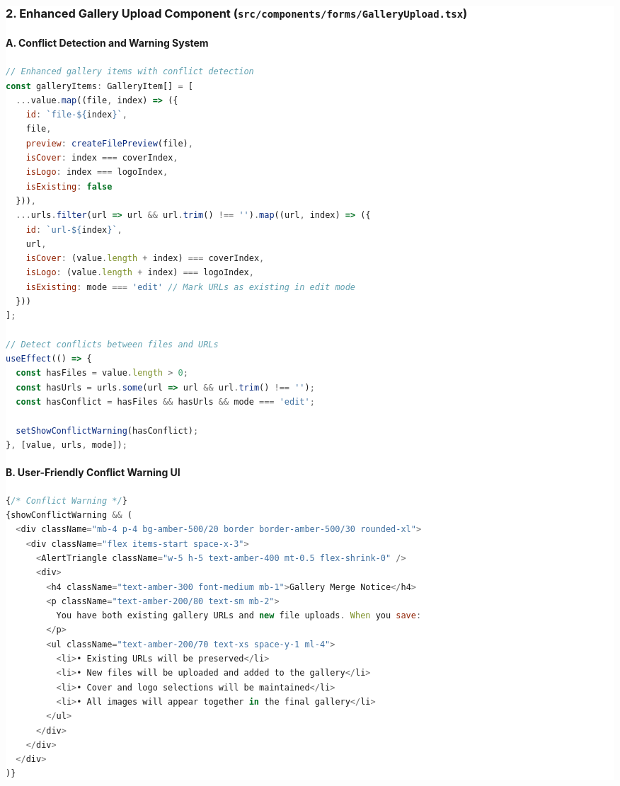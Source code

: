 ### 2. **Enhanced Gallery Upload Component** (`src/components/forms/GalleryUpload.tsx`)

#### A. **Conflict Detection and Warning System**
```javascript
// Enhanced gallery items with conflict detection
const galleryItems: GalleryItem[] = [
  ...value.map((file, index) => ({
    id: `file-${index}`,
    file,
    preview: createFilePreview(file),
    isCover: index === coverIndex,
    isLogo: index === logoIndex,
    isExisting: false
  })),
  ...urls.filter(url => url && url.trim() !== '').map((url, index) => ({
    id: `url-${index}`,
    url,
    isCover: (value.length + index) === coverIndex,
    isLogo: (value.length + index) === logoIndex,
    isExisting: mode === 'edit' // Mark URLs as existing in edit mode
  }))
];

// Detect conflicts between files and URLs
useEffect(() => {
  const hasFiles = value.length > 0;
  const hasUrls = urls.some(url => url && url.trim() !== '');
  const hasConflict = hasFiles && hasUrls && mode === 'edit';
  
  setShowConflictWarning(hasConflict);
}, [value, urls, mode]);
```

#### B. **User-Friendly Conflict Warning UI**
```javascript
{/* Conflict Warning */}
{showConflictWarning && (
  <div className="mb-4 p-4 bg-amber-500/20 border border-amber-500/30 rounded-xl">
    <div className="flex items-start space-x-3">
      <AlertTriangle className="w-5 h-5 text-amber-400 mt-0.5 flex-shrink-0" />
      <div>
        <h4 className="text-amber-300 font-medium mb-1">Gallery Merge Notice</h4>
        <p className="text-amber-200/80 text-sm mb-2">
          You have both existing gallery URLs and new file uploads. When you save:
        </p>
        <ul className="text-amber-200/70 text-xs space-y-1 ml-4">
          <li>• Existing URLs will be preserved</li>
          <li>• New files will be uploaded and added to the gallery</li>
          <li>• Cover and logo selections will be maintained</li>
          <li>• All images will appear together in the final gallery</li>
        </ul>
      </div>
    </div>
  </div>
)}
```
